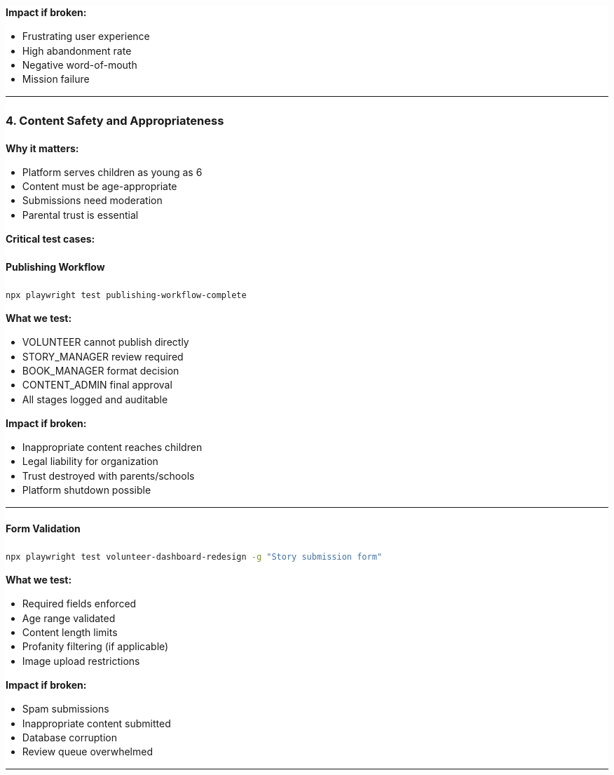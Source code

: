 **Impact if broken:**
- Frustrating user experience
- High abandonment rate
- Negative word-of-mouth
- Mission failure

---

### 4. Content Safety and Appropriateness

**Why it matters:**
- Platform serves children as young as 6
- Content must be age-appropriate
- Submissions need moderation
- Parental trust is essential

**Critical test cases:**

#### Publishing Workflow
```bash
npx playwright test publishing-workflow-complete
```

**What we test:**
- VOLUNTEER cannot publish directly
- STORY_MANAGER review required
- BOOK_MANAGER format decision
- CONTENT_ADMIN final approval
- All stages logged and auditable

**Impact if broken:**
- Inappropriate content reaches children
- Legal liability for organization
- Trust destroyed with parents/schools
- Platform shutdown possible

---

#### Form Validation
```bash
npx playwright test volunteer-dashboard-redesign -g "Story submission form"
```

**What we test:**
- Required fields enforced
- Age range validated
- Content length limits
- Profanity filtering (if applicable)
- Image upload restrictions

**Impact if broken:**
- Spam submissions
- Inappropriate content submitted
- Database corruption
- Review queue overwhelmed

---